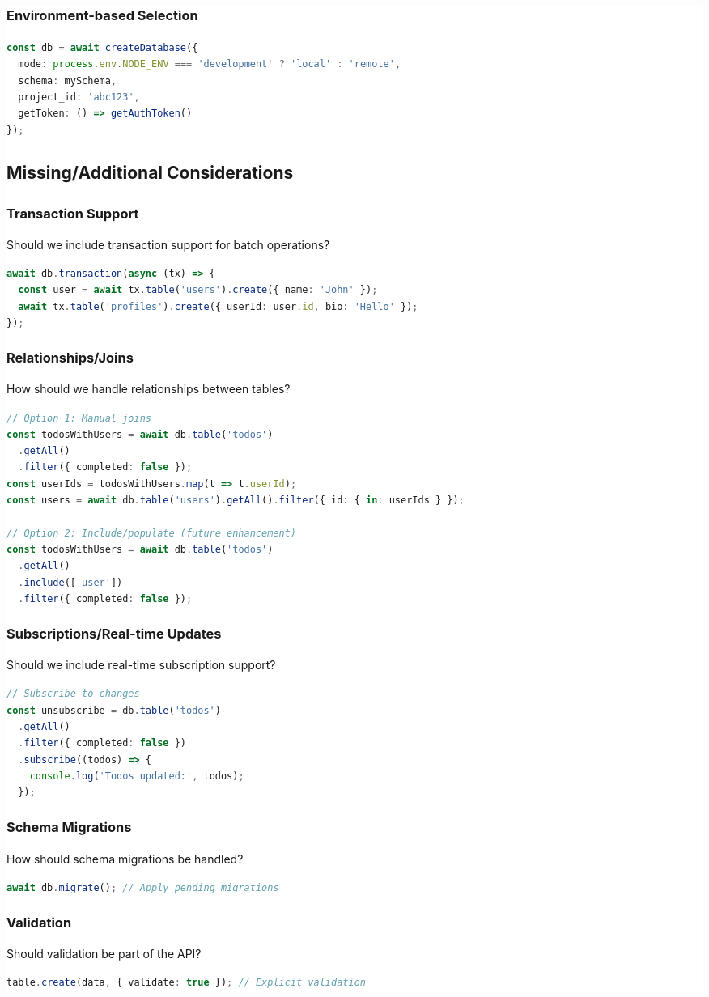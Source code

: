 ### Environment-based Selection
```typescript
const db = await createDatabase({
  mode: process.env.NODE_ENV === 'development' ? 'local' : 'remote',
  schema: mySchema,
  project_id: 'abc123',
  getToken: () => getAuthToken()
});
```

## Missing/Additional Considerations

### Transaction Support
Should we include transaction support for batch operations?
```typescript
await db.transaction(async (tx) => {
  const user = await tx.table('users').create({ name: 'John' });
  await tx.table('profiles').create({ userId: user.id, bio: 'Hello' });
});
```

### Relationships/Joins
How should we handle relationships between tables?
```typescript
// Option 1: Manual joins
const todosWithUsers = await db.table('todos')
  .getAll()
  .filter({ completed: false });
const userIds = todosWithUsers.map(t => t.userId);
const users = await db.table('users').getAll().filter({ id: { in: userIds } });

// Option 2: Include/populate (future enhancement)
const todosWithUsers = await db.table('todos')
  .getAll()
  .include(['user'])
  .filter({ completed: false });
```

### Subscriptions/Real-time Updates
Should we include real-time subscription support?
```typescript
// Subscribe to changes
const unsubscribe = db.table('todos')
  .getAll()
  .filter({ completed: false })
  .subscribe((todos) => {
    console.log('Todos updated:', todos);
  });
```

### Schema Migrations
How should schema migrations be handled?
```typescript
await db.migrate(); // Apply pending migrations
```

### Validation
Should validation be part of the API?
```typescript
table.create(data, { validate: true }); // Explicit validation
```
